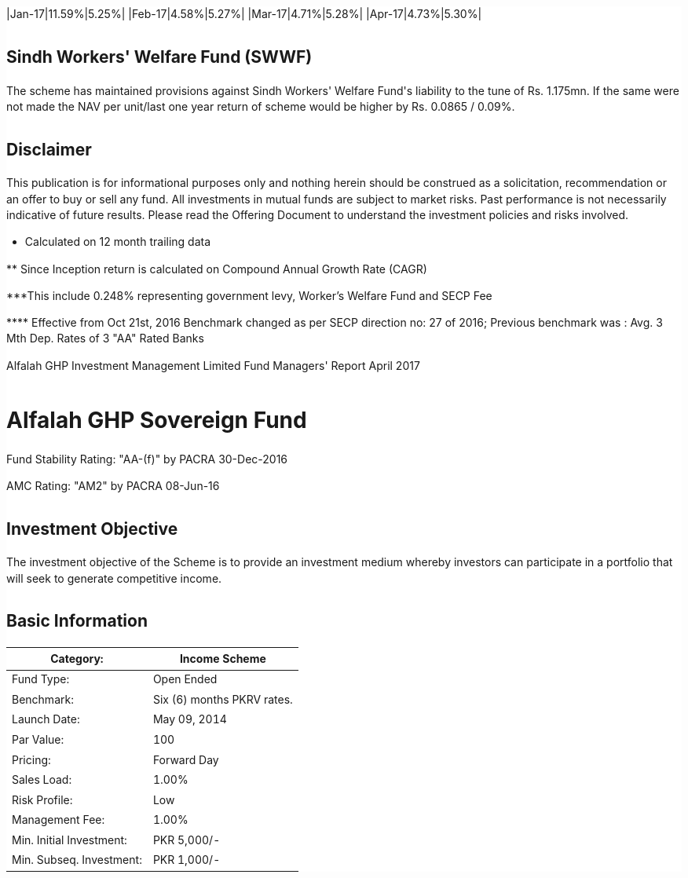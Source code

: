 |Jan-17|11.59%|5.25%|
|Feb-17|4.58%|5.27%|
|Mar-17|4.71%|5.28%|
|Apr-17|4.73%|5.30%|

## Sindh Workers' Welfare Fund (SWWF)

The scheme has maintained provisions against Sindh Workers' Welfare Fund's liability to the tune of Rs. 1.175mn. If the same were not made the NAV per unit/last one year return of scheme would be higher by Rs. 0.0865 / 0.09%.

## Disclaimer

This publication is for informational purposes only and nothing herein should be construed as a solicitation, recommendation or an offer to buy or sell any fund. All investments in mutual funds are subject to market risks. Past performance is not necessarily indicative of future results. Please read the Offering Document to understand the investment policies and risks involved.

* Calculated on 12 month trailing data

** Since Inception return is calculated on Compound Annual Growth Rate (CAGR)

***This include 0.248% representing government levy, Worker’s Welfare Fund and SECP Fee

**** Effective from Oct 21st, 2016 Benchmark changed as per SECP direction no: 27 of 2016; Previous benchmark was : Avg. 3 Mth Dep. Rates of 3 "AA" Rated Banks

Alfalah GHP Investment Management Limited Fund Managers' Report April 2017

# Alfalah GHP Sovereign Fund

Fund Stability Rating: "AA-(f)" by PACRA 30-Dec-2016

AMC Rating: "AM2" by PACRA 08-Jun-16

## Investment Objective

The investment objective of the Scheme is to provide an investment medium whereby investors can participate in a portfolio that will seek to generate competitive income.

## Basic Information

|Category:|Income Scheme|
|---|---|
|Fund Type:|Open Ended|
|Benchmark:|Six (6) months PKRV rates.|
|Launch Date:|May 09, 2014|
|Par Value:|100|
|Pricing:|Forward Day|
|Sales Load:|1.00%|
|Risk Profile:|Low|
|Management Fee:|1.00%|
|Min. Initial Investment:|PKR 5,000/-|
|Min. Subseq. Investment:|PKR 1,000/-|
